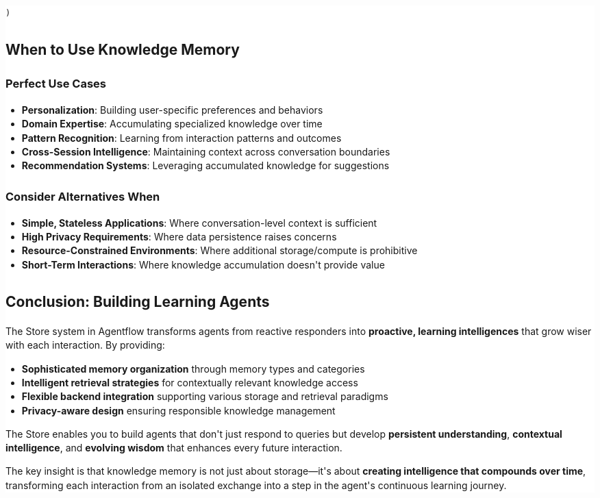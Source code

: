 ```python
)
```

## When to Use Knowledge Memory

### **Perfect Use Cases**

- **Personalization**: Building user-specific preferences and behaviors
- **Domain Expertise**: Accumulating specialized knowledge over time
- **Pattern Recognition**: Learning from interaction patterns and outcomes
- **Cross-Session Intelligence**: Maintaining context across conversation boundaries
- **Recommendation Systems**: Leveraging accumulated knowledge for suggestions

### **Consider Alternatives When**

- **Simple, Stateless Applications**: Where conversation-level context is sufficient
- **High Privacy Requirements**: Where data persistence raises concerns
- **Resource-Constrained Environments**: Where additional storage/compute is prohibitive
- **Short-Term Interactions**: Where knowledge accumulation doesn't provide value

## Conclusion: Building Learning Agents

The Store system in  Agentflow transforms agents from reactive responders into **proactive, learning intelligences** that grow wiser with each interaction. By providing:

- **Sophisticated memory organization** through memory types and categories
- **Intelligent retrieval strategies** for contextually relevant knowledge access
- **Flexible backend integration** supporting various storage and retrieval paradigms
- **Privacy-aware design** ensuring responsible knowledge management

The Store enables you to build agents that don't just respond to queries but develop **persistent understanding**, **contextual intelligence**, and **evolving wisdom** that enhances every future interaction.

The key insight is that knowledge memory is not just about storage—it's about **creating intelligence that compounds over time**, transforming each interaction from an isolated exchange into a step in the agent's continuous learning journey.
